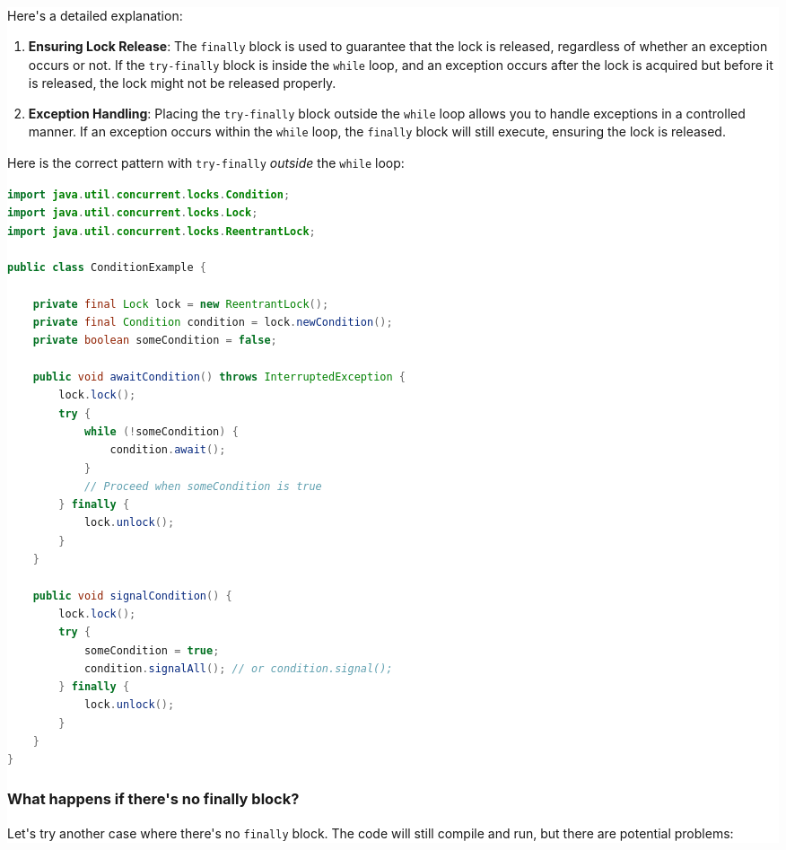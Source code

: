 Here's a detailed explanation:

1. **Ensuring Lock Release**: The `finally` block is used to guarantee that the lock is released, regardless of whether an exception occurs or not. If the `try-finally` block is inside the `while` loop, and an exception occurs after the lock is acquired but before it is released, the lock might not be released properly.

2. **Exception Handling**: Placing the `try-finally` block outside the `while` loop allows you to handle exceptions in a controlled manner. If an exception occurs within the `while` loop, the `finally` block will still execute, ensuring the lock is released.

Here is the <span class="orange-bold">correct</span> pattern with `try-finally` *outside* the `while` loop:

```java
import java.util.concurrent.locks.Condition;
import java.util.concurrent.locks.Lock;
import java.util.concurrent.locks.ReentrantLock;

public class ConditionExample {

    private final Lock lock = new ReentrantLock();
    private final Condition condition = lock.newCondition();
    private boolean someCondition = false;

    public void awaitCondition() throws InterruptedException {
        lock.lock();
        try {
            while (!someCondition) {
                condition.await();
            }
            // Proceed when someCondition is true
        } finally {
            lock.unlock();
        }
    }

    public void signalCondition() {
        lock.lock();
        try {
            someCondition = true;
            condition.signalAll(); // or condition.signal();
        } finally {
            lock.unlock();
        }
    }
}
```


### What happens if there's no finally block? 

Let's try another case where there's no `finally` block. The code will still compile and run, but there are potential problems: 

